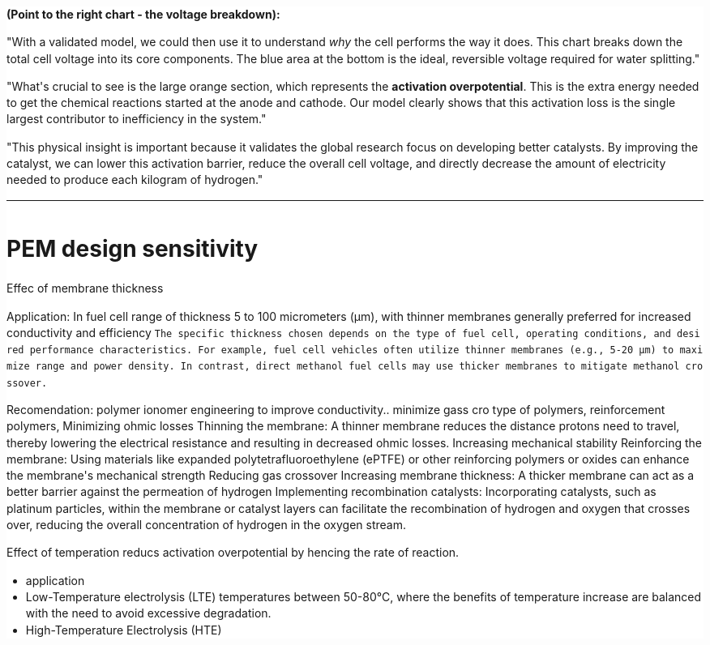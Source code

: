 **(Point to the right chart - the voltage breakdown):**

"With a validated model, we could then use it to understand _why_ the cell performs the way it does. This chart breaks down the total cell voltage into its core components. The blue area at the bottom is the ideal, reversible voltage required for water splitting."

"What's crucial to see is the large orange section, which represents the **activation overpotential**. This is the extra energy needed to get the chemical reactions started at the anode and cathode. Our model clearly shows that this activation loss is the single largest contributor to inefficiency in the system."

"This physical insight is important because it validates the global research focus on developing better catalysts. By improving the catalyst, we can lower this activation barrier, reduce the overall cell voltage, and directly decrease the amount of electricity needed to produce each kilogram of hydrogen."

---
# PEM design sensitivity
Effec of membrane thickness

Application:
In fuel cell range of thickness
 5 to 100 micrometers (µm), with thinner membranes generally preferred for increased conductivity and efficiency
`The specific thickness chosen depends on the type of fuel cell, operating conditions, and desired performance characteristics. For example, fuel cell vehicles often utilize thinner membranes (e.g., 5-20 µm) to maximize range and power density. In contrast, direct methanol fuel cells may use thicker membranes to mitigate methanol crossover.`

Recomendation: polymer ionomer engineering to improve conductivity..
minimize gass cro type of polymers, reinforcement polymers, 
Minimizing ohmic losses
Thinning the membrane: A thinner membrane reduces the distance protons need to travel, thereby lowering the electrical resistance and resulting in decreased ohmic losses.
Increasing mechanical stability
Reinforcing the membrane: Using materials like expanded polytetrafluoroethylene (ePTFE) or other reinforcing polymers or oxides can enhance the membrane's mechanical strength
Reducing gas crossover
Increasing membrane thickness: A thicker membrane can act as a better barrier against the permeation of hydrogen 
Implementing recombination catalysts: Incorporating catalysts, such as platinum particles, within the membrane or catalyst layers can facilitate the recombination of hydrogen and oxygen that crosses over, reducing the overall concentration of hydrogen in the oxygen stream.

Effect of temperation
reducs activation overpotential by hencing the rate of reaction.

- application
- Low-Temperature electrolysis (LTE)
temperatures between 50-80°C, where the benefits of temperature increase are balanced with the need to avoid excessive degradation. 
- High-Temperature Electrolysis (HTE)

